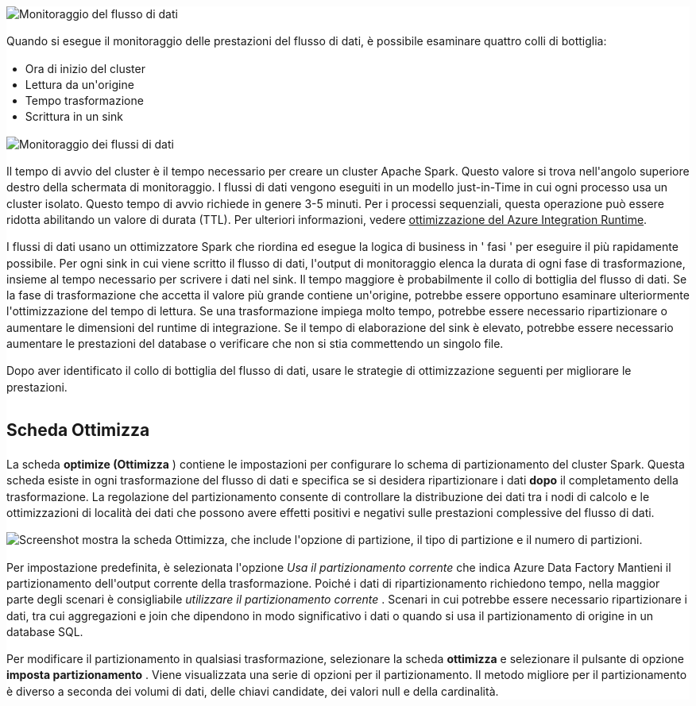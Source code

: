![Monitoraggio del flusso di dati](media/data-flow/monitoring-details.png "Monitoraggio del flusso di dati 2")

Quando si esegue il monitoraggio delle prestazioni del flusso di dati, è possibile esaminare quattro colli di bottiglia:

* Ora di inizio del cluster
* Lettura da un'origine
* Tempo trasformazione
* Scrittura in un sink 

![Monitoraggio dei flussi di dati](media/data-flow/monitoring-performance.png "Monitoraggio del flusso di dati 3")

Il tempo di avvio del cluster è il tempo necessario per creare un cluster Apache Spark. Questo valore si trova nell'angolo superiore destro della schermata di monitoraggio. I flussi di dati vengono eseguiti in un modello just-in-Time in cui ogni processo usa un cluster isolato. Questo tempo di avvio richiede in genere 3-5 minuti. Per i processi sequenziali, questa operazione può essere ridotta abilitando un valore di durata (TTL). Per ulteriori informazioni, vedere [ottimizzazione del Azure Integration Runtime](#ir).

I flussi di dati usano un ottimizzatore Spark che riordina ed esegue la logica di business in ' fasi ' per eseguire il più rapidamente possibile. Per ogni sink in cui viene scritto il flusso di dati, l'output di monitoraggio elenca la durata di ogni fase di trasformazione, insieme al tempo necessario per scrivere i dati nel sink. Il tempo maggiore è probabilmente il collo di bottiglia del flusso di dati. Se la fase di trasformazione che accetta il valore più grande contiene un'origine, potrebbe essere opportuno esaminare ulteriormente l'ottimizzazione del tempo di lettura. Se una trasformazione impiega molto tempo, potrebbe essere necessario ripartizionare o aumentare le dimensioni del runtime di integrazione. Se il tempo di elaborazione del sink è elevato, potrebbe essere necessario aumentare le prestazioni del database o verificare che non si stia commettendo un singolo file.

Dopo aver identificato il collo di bottiglia del flusso di dati, usare le strategie di ottimizzazione seguenti per migliorare le prestazioni.

## <a name="optimize-tab"></a>Scheda Ottimizza

La scheda **optimize (Ottimizza** ) contiene le impostazioni per configurare lo schema di partizionamento del cluster Spark. Questa scheda esiste in ogni trasformazione del flusso di dati e specifica se si desidera ripartizionare i dati **dopo** il completamento della trasformazione. La regolazione del partizionamento consente di controllare la distribuzione dei dati tra i nodi di calcolo e le ottimizzazioni di località dei dati che possono avere effetti positivi e negativi sulle prestazioni complessive del flusso di dati.

![Screenshot mostra la scheda Ottimizza, che include l'opzione di partizione, il tipo di partizione e il numero di partizioni.](media/data-flow/optimize.png)

Per impostazione predefinita, è selezionata l'opzione *Usa il partizionamento corrente* che indica Azure Data Factory Mantieni il partizionamento dell'output corrente della trasformazione. Poiché i dati di ripartizionamento richiedono tempo, nella maggior parte degli scenari è consigliabile *utilizzare il partizionamento corrente* . Scenari in cui potrebbe essere necessario ripartizionare i dati, tra cui aggregazioni e join che dipendono in modo significativo i dati o quando si usa il partizionamento di origine in un database SQL.

Per modificare il partizionamento in qualsiasi trasformazione, selezionare la scheda **ottimizza** e selezionare il pulsante di opzione **imposta partizionamento** . Viene visualizzata una serie di opzioni per il partizionamento. Il metodo migliore per il partizionamento è diverso a seconda dei volumi di dati, delle chiavi candidate, dei valori null e della cardinalità. 
